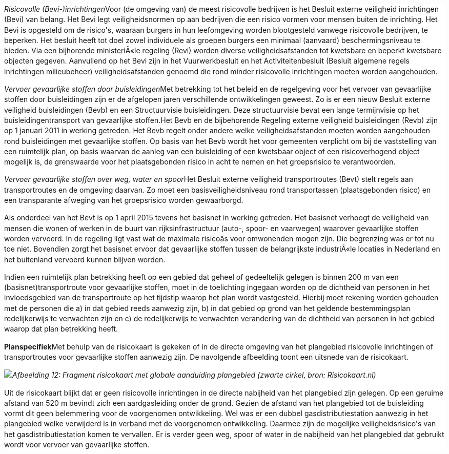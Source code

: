 *Risicovolle (Bevi\-)inrichtingen*Voor (de omgeving van) de meest risicovolle bedrijven is het Besluit externe veiligheid inrichtingen (Bevi) van belang. Het Bevi legt veiligheidsnormen op aan bedrijven die een risico vormen voor mensen buiten de inrichting. Het Bevi is opgesteld om de risico's, waaraan burgers in hun leefomgeving worden blootgesteld vanwege risicovolle bedrijven, te beperken. Het besluit heeft tot doel zowel individuele als groepen burgers een minimaal (aanvaard) beschermingsniveau te bieden. Via een bijhorende ministeriÃ«le regeling (Revi) worden diverse veiligheidsafstanden tot kwetsbare en beperkt kwetsbare objecten gegeven. Aanvullend op het Bevi zijn in het Vuurwerkbesluit en het Activiteitenbesluit (Besluit algemene regels inrichtingen milieubeheer) veiligheidsafstanden genoemd die rond minder risicovolle inrichtingen moeten worden aangehouden.

*Vervoer gevaarlijke stoffen door buisleidingen*Met betrekking tot het beleid en de regelgeving voor het vervoer van gevaarlijke stoffen door buisleidingen zijn er de afgelopen jaren verschillende ontwikkelingen geweest. Zo is er een nieuw Besluit externe veiligheid buisleidingen (Bevb) en een Structuurvisie buisleidingen. Deze structuurvisie bevat een lange termijnvisie op het buisleidingentransport van gevaarlijke stoffen.Het Bevb en de bijbehorende Regeling externe veiligheid buisleidingen (Revb) zijn op 1 januari 2011 in werking getreden. Het Bevb regelt onder andere welke veiligheidsafstanden moeten worden aangehouden rond buisleidingen met gevaarlijke stoffen. Op basis van het Bevb wordt het voor gemeenten verplicht om bij de vaststelling van een ruimtelijk plan, op basis waarvan de aanleg van een buisleiding of een kwetsbaar object of een risicoverhogend object mogelijk is, de grenswaarde voor het plaatsgebonden risico in acht te nemen en het groepsrisico te verantwoorden.

*Vervoer gevaarlijke stoffen over weg, water en spoor*Het Besluit externe veiligheid transportroutes (Bevt) stelt regels aan transportroutes en de omgeving daarvan. Zo moet een basisveiligheidsniveau rond transportassen (plaatsgebonden risico) en een transparante afweging van het groepsrisico worden gewaarborgd.

Als onderdeel van het Bevt is op 1 april 2015 tevens het basisnet in werking getreden. Het basisnet verhoogt de veiligheid van mensen die wonen of werken in de buurt van rijksinfrastructuur (auto\-, spoor\- en vaarwegen) waarover gevaarlijke stoffen worden vervoerd. In de regeling ligt vast wat de maximale risicoâs voor omwonenden mogen zijn. Die begrenzing was er tot nu toe niet. Bovendien zorgt het basisnet ervoor dat gevaarlijke stoffen tussen de belangrijkste industriÃ«le locaties in Nederland en het buitenland vervoerd kunnen blijven worden.

Indien een ruimtelijk plan betrekking heeft op een gebied dat geheel of gedeeltelijk gelegen is binnen 200 m van een (basisnet)transportroute voor gevaarlijke stoffen, moet in de toelichting ingegaan worden op de dichtheid van personen in het invloedsgebied van de transportroute op het tijdstip waarop het plan wordt vastgesteld. Hierbij moet rekening worden gehouden met de personen die a) in dat gebied reeds aanwezig zijn, b) in dat gebied op grond van het geldende bestemmingsplan redelijkerwijs te verwachten zijn en c) de redelijkerwijs te verwachten verandering van de dichtheid van personen in het gebied waarop dat plan betrekking heeft.

**Planspecifiek**Met behulp van de risicokaart is gekeken of in de directe omgeving van het plangebied risicovolle inrichtingen of transportroutes voor gevaarlijke stoffen aanwezig zijn. De navolgende afbeelding toont een uitsnede van de risicokaart.

![](i_NL.IMRO.0321.0560SNOEKSLOOT62-VSBP_afbeelding19.jpg)*Afbeelding 12: Fragment risicokaart met globale aanduiding plangebied (zwarte cirkel, bron: Risicokaart.nl)*

Uit de risicokaart blijkt dat er geen risicovolle inrichtingen in de directe nabijheid van het plangebied zijn gelegen. Op een geruime afstand van 520 m bevindt zich een aardgasleiding onder de grond. Gezien de afstand van het plangebied tot de buisleiding vormt dit geen belemmering voor de voorgenomen ontwikkeling. Wel was er een dubbel gasdistributiestation aanwezig in het plangebied welke verwijderd is in verband met de voorgenomen ontwikkeling. Daarmee zijn de mogelijke veiligheidsrisico's van het gasdistributiestation komen te vervallen. Er is verder geen weg, spoor of water in de nabijheid van het plangebied dat gebruikt wordt voor vervoer van gevaarlijke stoffen.
